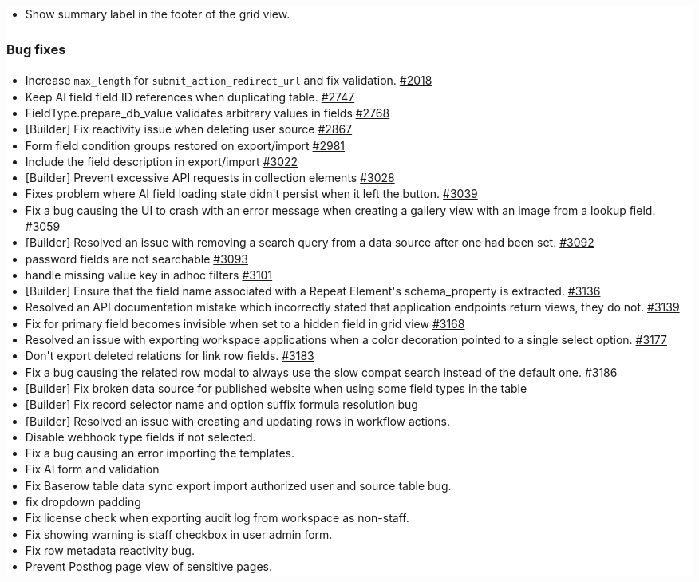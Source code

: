 * Show summary label in the footer of the grid view.

### Bug fixes
* Increase `max_length` for `submit_action_redirect_url` and fix validation. [#2018](https://gitlab.com/baserow/baserow/-/issues/2018)
* Keep AI field field ID references when duplicating table. [#2747](https://gitlab.com/baserow/baserow/-/issues/2747)
* FieldType.prepare_db_value validates arbitrary values in fields [#2768](https://gitlab.com/baserow/baserow/-/issues/2768)
* [Builder] Fix reactivity issue when deleting user source [#2867](https://gitlab.com/baserow/baserow/-/issues/2867)
* Form field condition groups restored on export/import [#2981](https://gitlab.com/baserow/baserow/-/issues/2981)
* Include the field description in export/import [#3022](https://gitlab.com/baserow/baserow/-/issues/3022)
* [Builder] Prevent excessive API requests in collection elements [#3028](https://gitlab.com/baserow/baserow/-/issues/3028)
* Fixes problem where AI field loading state didn't persist when it left the button. [#3039](https://gitlab.com/baserow/baserow/-/issues/3039)
* Fix a bug causing the UI to crash with an error message when creating a gallery view with an image from a lookup field. [#3059](https://gitlab.com/baserow/baserow/-/issues/3059)
* [Builder] Resolved an issue with removing a search query from a data source after one had been set. [#3092](https://gitlab.com/baserow/baserow/-/issues/3092)
* password fields are not searchable [#3093](https://gitlab.com/baserow/baserow/-/issues/3093)
* handle missing value key in adhoc filters [#3101](https://gitlab.com/baserow/baserow/-/issues/3101)
* [Builder] Ensure that the field name associated with a Repeat Element's schema_property is extracted. [#3136](https://gitlab.com/baserow/baserow/-/issues/3136)
* Resolved an API documentation mistake which incorrectly stated that application endpoints return views, they do not. [#3139](https://gitlab.com/baserow/baserow/-/issues/3139)
* Fix for primary field becomes invisible when set to a hidden field in grid view [#3168](https://gitlab.com/baserow/baserow/-/issues/3168)
* Resolved an issue with exporting workspace applications when a color decoration pointed to a single select option. [#3177](https://gitlab.com/baserow/baserow/-/issues/3177)
* Don't export deleted relations for link row fields. [#3183](https://gitlab.com/baserow/baserow/-/issues/3183)
* Fix a bug causing the related row modal to always use the slow compat search instead of the default one. [#3186](https://gitlab.com/baserow/baserow/-/issues/3186)
* [Builder] Fix broken data source for published website when using some field types in the table
* [Builder] Fix record selector name and option suffix formula resolution bug
* [Builder] Resolved an issue with creating and updating rows in workflow actions.
* Disable webhook type fields if not selected.
* Fix a bug causing an error importing the templates.
* Fix AI form and validation
* Fix Baserow table data sync export import authorized user and source table bug.
* fix dropdown padding
* Fix license check when exporting audit log from workspace as non-staff.
* Fix showing warning is staff checkbox in user admin form.
* Fix row metadata reactivity bug.
* Prevent Posthog page view of sensitive pages.
